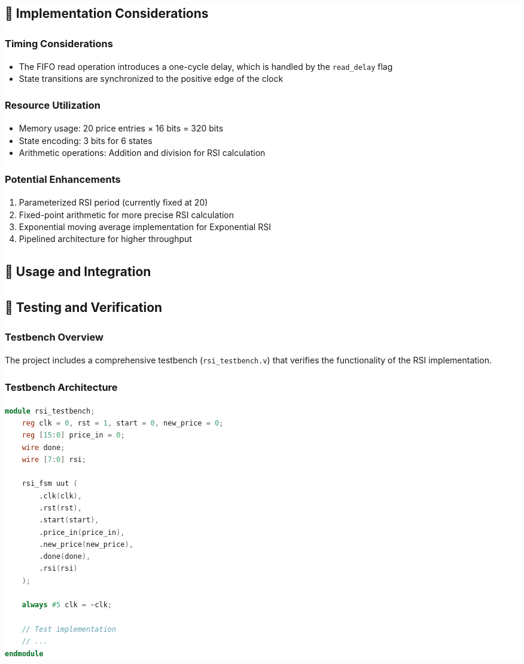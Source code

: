 ## 🔧 Implementation Considerations

### Timing Considerations
- The FIFO read operation introduces a one-cycle delay, which is handled by the `read_delay` flag
- State transitions are synchronized to the positive edge of the clock

### Resource Utilization
- Memory usage: 20 price entries × 16 bits = 320 bits
- State encoding: 3 bits for 6 states
- Arithmetic operations: Addition and division for RSI calculation

### Potential Enhancements
1. Parameterized RSI period (currently fixed at 20)
2. Fixed-point arithmetic for more precise RSI calculation
3. Exponential moving average implementation for Exponential RSI
4. Pipelined architecture for higher throughput

## 📝 Usage and Integration
## 🧪 Testing and Verification

### Testbench Overview
The project includes a comprehensive testbench (`rsi_testbench.v`) that verifies the functionality of the RSI implementation.

### Testbench Architecture
```verilog
module rsi_testbench;
    reg clk = 0, rst = 1, start = 0, new_price = 0;
    reg [15:0] price_in = 0;
    wire done;
    wire [7:0] rsi;

    rsi_fsm uut (
        .clk(clk),
        .rst(rst),
        .start(start),
        .price_in(price_in),
        .new_price(new_price),
        .done(done),
        .rsi(rsi)
    );

    always #5 clk = ~clk;

    // Test implementation
    // ...
endmodule
```
